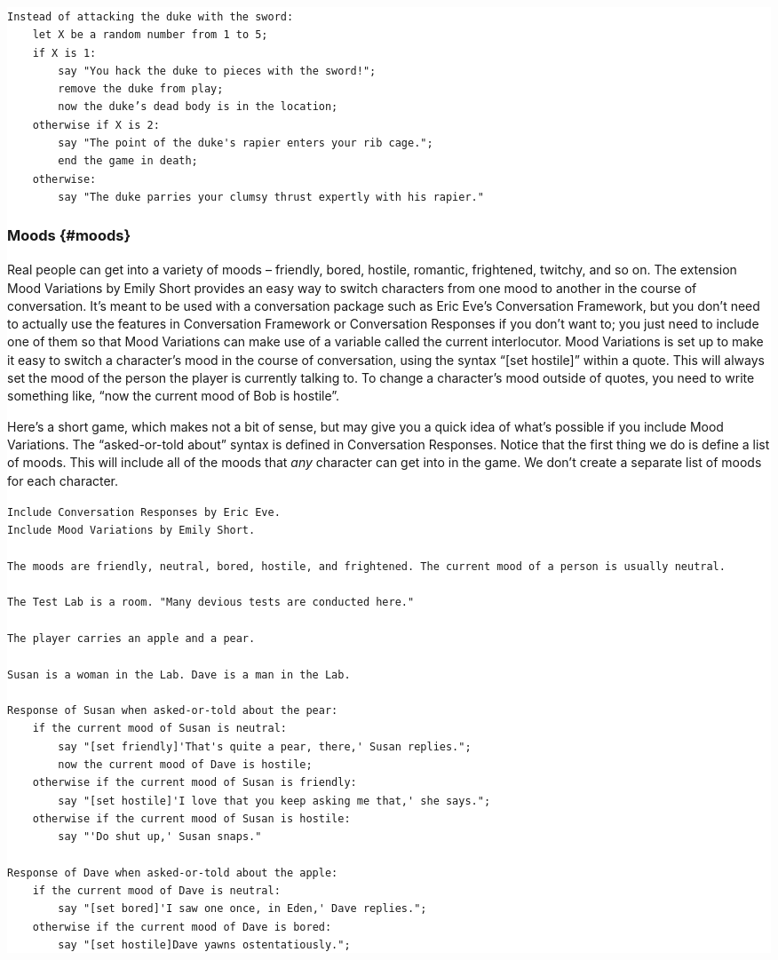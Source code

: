 ```
Instead of attacking the duke with the sword:
	let X be a random number from 1 to 5;
	if X is 1:
		say "You hack the duke to pieces with the sword!";
		remove the duke from play;
		now the duke’s dead body is in the location;
	otherwise if X is 2:
		say "The point of the duke's rapier enters your rib cage.";
		end the game in death;
	otherwise:
		say "The duke parries your clumsy thrust expertly with his rapier."
```

### Moods   {#moods}

Real people can get into a variety of moods – friendly, bored, hostile,
romantic, frightened, twitchy, and so on. The extension Mood Variations
by Emily Short provides an easy way to switch characters from one mood
to another in the course of conversation. It’s meant to be used with a
conversation package such as Eric Eve’s Conversation Framework, but you
don’t need to actually use the features in Conversation Framework or
Conversation Responses if you don’t want to; you just need to include
one of them so that Mood Variations can make use of a variable called
the current interlocutor. Mood Variations is set up to make it easy to
switch a character’s mood in the course of conversation, using the
syntax “\[set hostile\]” within a quote. This will always set the mood
of the person the player is currently talking to. To change a
character’s mood outside of quotes, you need to write something like,
“now the current mood of Bob is hostile”.

Here’s a short game, which makes not a bit of sense, but may give you a
quick idea of what’s possible if you include Mood Variations. The
“asked-or-told about” syntax is defined in Conversation Responses.
Notice that the first thing we do is define a list of moods. This will
include all of the moods that *any* character can get into in the game.
We don’t create a separate list of moods for each character.

```
Include Conversation Responses by Eric Eve.
Include Mood Variations by Emily Short.

The moods are friendly, neutral, bored, hostile, and frightened. The current mood of a person is usually neutral.

The Test Lab is a room. "Many devious tests are conducted here."

The player carries an apple and a pear.

Susan is a woman in the Lab. Dave is a man in the Lab.

Response of Susan when asked-or-told about the pear:
	if the current mood of Susan is neutral:
		say "[set friendly]'That's quite a pear, there,' Susan replies.";
		now the current mood of Dave is hostile;
	otherwise if the current mood of Susan is friendly:
		say "[set hostile]'I love that you keep asking me that,' she says.";
	otherwise if the current mood of Susan is hostile:
		say "'Do shut up,' Susan snaps."

Response of Dave when asked-or-told about the apple:
	if the current mood of Dave is neutral:
		say "[set bored]'I saw one once, in Eden,' Dave replies.";
	otherwise if the current mood of Dave is bored:
		say "[set hostile]Dave yawns ostentatiously.";
```

[1]: https://github.com/ganelson/inform/blob/master/inform7/Internal/Extensions/Emily%20Short/Punctuation%20Removal.i7x
[2]: https://github.com/i7/extensions/blob/10.1/Eric%20Eve/Conversation%20Suggestions-v6.i7x
[3]: https://github.com/i7/extensions/blob/10.1/Eric%20Eve/Conversation%20Responses-v7.i7x
[4]: https://github.com/i7/extensions/blob/10.1/Eric%20Eve/Conversational%20Defaults-v3.i7x
[5]: https://github.com/i7/extensions/blob/10.1/Eric%20Eve/Conversation%20Framework-v12.i7x
[6]: https://github.com/ganelson/inform/blob/master/inform7/Internal/Extensions/Eric%20Eve/Epistemology.i7x
[7]: https://github.com/i7/extensions/blob/10.1/Chris%20Conley/Threaded%20Conversation-v9.i7x
[8]: https://github.com/i7/extensions/blob/10.1/Michael%20Martin/Quip-Based%20Conversation-v5.i7x
[9]: https://github.com/i7/extensions/blob/10.1/Ron%20Newcomb/Scope%20Control-v2.i7x
[10]: https://github.com/i7/archive/blob/master/Michael%20Callaghan/Patrollers.i7x
[11]: https://github.com/i7/extensions/blob/10.1/Emily%20Short/Simple%20Followers-v7.i7x